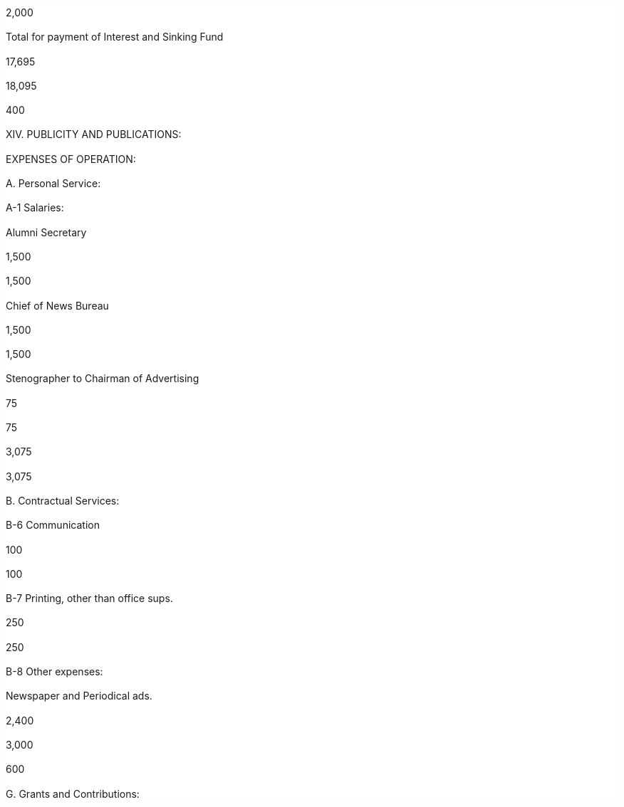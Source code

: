 2,000

Total for payment of Interest and Sinking Fund

17,695

18,095

400

XIV. PUBLICITY AND PUBLICATIONS:

EXPENSES OF OPERATION:

A. Personal Service:

A-1 Salaries:

Alumni Secretary

1,500

1,500

Chief of News Bureau

1,500

1,500

Stenographer to Chairman of Advertising

75

75

3,075

3,075

B. Contractual Services:

B-6 Communication

100

100

B-7 Printing, other than office sups.

250

250

B-8 Other expenses:

Newspaper and Periodical ads.

2,400

3,000

600

G. Grants and Contributions:
